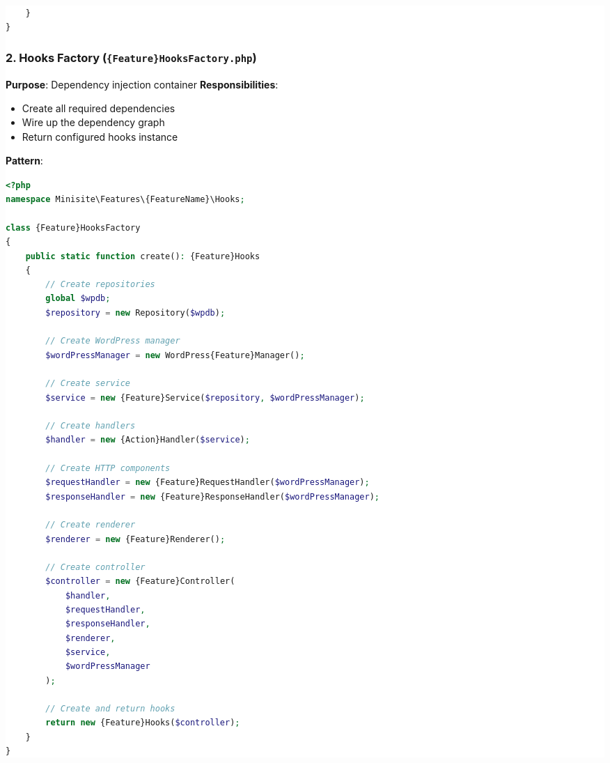 ```php
    }
}
```

### 2. Hooks Factory (`{Feature}HooksFactory.php`)

**Purpose**: Dependency injection container
**Responsibilities**:
- Create all required dependencies
- Wire up the dependency graph
- Return configured hooks instance

**Pattern**:
```php
<?php
namespace Minisite\Features\{FeatureName}\Hooks;

class {Feature}HooksFactory
{
    public static function create(): {Feature}Hooks
    {
        // Create repositories
        global $wpdb;
        $repository = new Repository($wpdb);
        
        // Create WordPress manager
        $wordPressManager = new WordPress{Feature}Manager();
        
        // Create service
        $service = new {Feature}Service($repository, $wordPressManager);
        
        // Create handlers
        $handler = new {Action}Handler($service);
        
        // Create HTTP components
        $requestHandler = new {Feature}RequestHandler($wordPressManager);
        $responseHandler = new {Feature}ResponseHandler($wordPressManager);
        
        // Create renderer
        $renderer = new {Feature}Renderer();
        
        // Create controller
        $controller = new {Feature}Controller(
            $handler,
            $requestHandler,
            $responseHandler,
            $renderer,
            $service,
            $wordPressManager
        );
        
        // Create and return hooks
        return new {Feature}Hooks($controller);
    }
}
```
